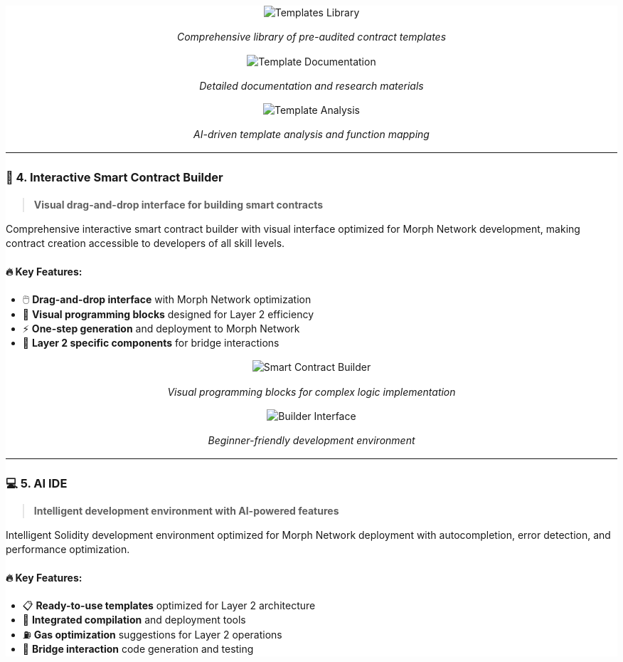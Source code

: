<div align="center">

![Templates Library](https://via.placeholder.com/600x300/DC2626/ffffff?text=Smart+Contract+Templates)

*Comprehensive library of pre-audited contract templates*

![Template Documentation](https://via.placeholder.com/600x300/EA580C/ffffff?text=Template+Documentation)

*Detailed documentation and research materials*

![Template Analysis](https://via.placeholder.com/600x300/65A30D/ffffff?text=AI+Template+Analysis)

*AI-driven template analysis and function mapping*

</div>

---

### 🎨 4. Interactive Smart Contract Builder

> **Visual drag-and-drop interface for building smart contracts**

Comprehensive interactive smart contract builder with visual interface optimized for Morph Network development, making contract creation accessible to developers of all skill levels.

#### 🔥 Key Features:
- 🖱️ **Drag-and-drop interface** with Morph Network optimization
- 🧩 **Visual programming blocks** designed for Layer 2 efficiency
- ⚡ **One-step generation** and deployment to Morph Network
- 🌉 **Layer 2 specific components** for bridge interactions

<div align="center">

![Smart Contract Builder](https://via.placeholder.com/600x300/1E40AF/ffffff?text=Interactive+Contract+Builder)

*Visual programming blocks for complex logic implementation*

![Builder Interface](https://via.placeholder.com/600x300/BE185D/ffffff?text=Beginner+Friendly+Interface)

*Beginner-friendly development environment*

</div>

---

### 💻 5. AI IDE

> **Intelligent development environment with AI-powered features**

Intelligent Solidity development environment optimized for Morph Network deployment with autocompletion, error detection, and performance optimization.

#### 🔥 Key Features:
- 📋 **Ready-to-use templates** optimized for Layer 2 architecture
- 🔧 **Integrated compilation** and deployment tools
- ⛽ **Gas optimization** suggestions for Layer 2 operations
- 🌉 **Bridge interaction** code generation and testing

